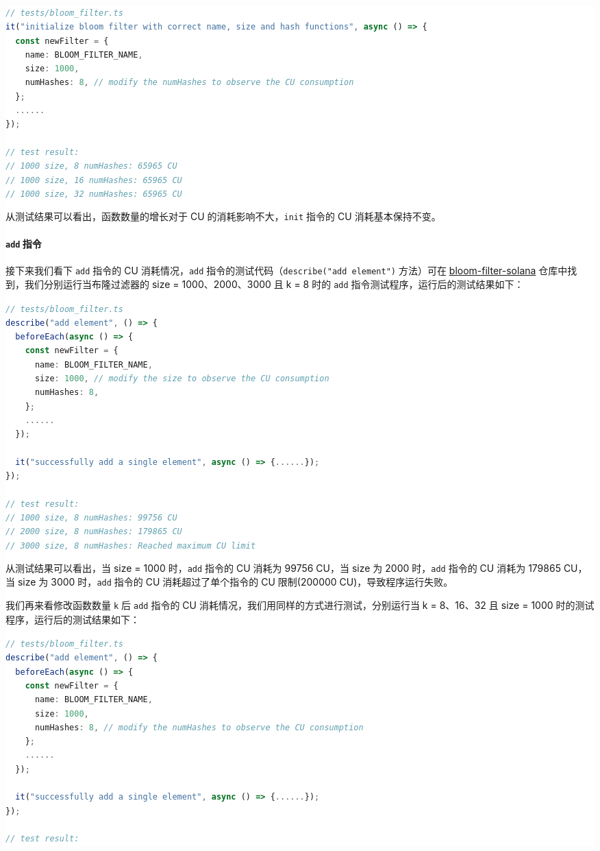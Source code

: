 ```ts
// tests/bloom_filter.ts
it("initialize bloom filter with correct name, size and hash functions", async () => {
  const newFilter = {
    name: BLOOM_FILTER_NAME,
    size: 1000,
    numHashes: 8, // modify the numHashes to observe the CU consumption
  };
  ......
});

// test result:
// 1000 size, 8 numHashes: 65965 CU
// 1000 size, 16 numHashes: 65965 CU
// 1000 size, 32 numHashes: 65965 CU
```

从测试结果可以看出，函数数量的增长对于 CU 的消耗影响不大，`init` 指令的 CU 消耗基本保持不变。

#### `add` 指令

接下来我们看下 `add` 指令的 CU 消耗情况，`add` 指令的测试代码（`describe("add element")` 方法）可在 [bloom-filter-solana](https://github.com/zhaozhiming/bloom-filter-solana) 仓库中找到，我们分别运行当布隆过滤器的 size = 1000、2000、3000 且 k = 8 时的 `add` 指令测试程序，运行后的测试结果如下：

```ts
// tests/bloom_filter.ts
describe("add element", () => {
  beforeEach(async () => {
    const newFilter = {
      name: BLOOM_FILTER_NAME,
      size: 1000, // modify the size to observe the CU consumption
      numHashes: 8,
    };
    ......
  });

  it("successfully add a single element", async () => {......});
});

// test result:
// 1000 size, 8 numHashes: 99756 CU
// 2000 size, 8 numHashes: 179865 CU
// 3000 size, 8 numHashes: Reached maximum CU limit
```

从测试结果可以看出，当 size = 1000 时，`add` 指令的 CU 消耗为 99756 CU，当 size 为 2000 时，`add` 指令的 CU 消耗为 179865 CU，当 size 为 3000 时，`add` 指令的 CU 消耗超过了单个指令的 CU 限制(200000 CU)，导致程序运行失败。

我们再来看修改函数数量 `k` 后 `add` 指令的 CU 消耗情况，我们用同样的方式进行测试，分别运行当 k = 8、16、32 且 size = 1000 时的测试程序，运行后的测试结果如下：

```ts
// tests/bloom_filter.ts
describe("add element", () => {
  beforeEach(async () => {
    const newFilter = {
      name: BLOOM_FILTER_NAME,
      size: 1000,
      numHashes: 8, // modify the numHashes to observe the CU consumption
    };
    ......
  });

  it("successfully add a single element", async () => {......});
});

// test result:
```
